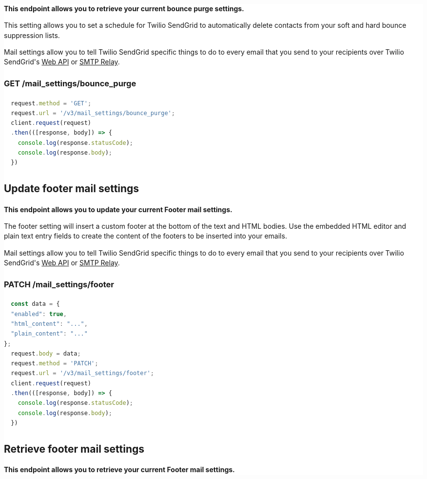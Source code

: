 **This endpoint allows you to retrieve your current bounce purge settings.**

This setting allows you to set a schedule for Twilio SendGrid to automatically delete contacts from your soft and hard bounce suppression lists.

Mail settings allow you to tell Twilio SendGrid specific things to do to every email that you send to your recipients over Twilio SendGrid's [Web API](https://sendgrid.com/docs/API_Reference/Web_API/mail.html) or [SMTP Relay](https://sendgrid.com/docs/API_Reference/SMTP_API/index.html).

### GET /mail_settings/bounce_purge


```javascript
  request.method = 'GET';
  request.url = '/v3/mail_settings/bounce_purge';
  client.request(request)
  .then(([response, body]) => {
    console.log(response.statusCode);
    console.log(response.body);
  })
```
## Update footer mail settings

**This endpoint allows you to update your current Footer mail settings.**

The footer setting will insert a custom footer at the bottom of the text and HTML bodies. Use the embedded HTML editor and plain text entry fields to create the content of the footers to be inserted into your emails.

Mail settings allow you to tell Twilio SendGrid specific things to do to every email that you send to your recipients over Twilio SendGrid's [Web API](https://sendgrid.com/docs/API_Reference/Web_API/mail.html) or [SMTP Relay](https://sendgrid.com/docs/API_Reference/SMTP_API/index.html).

### PATCH /mail_settings/footer


```javascript
  const data = {
  "enabled": true,
  "html_content": "...",
  "plain_content": "..."
};
  request.body = data;
  request.method = 'PATCH';
  request.url = '/v3/mail_settings/footer';
  client.request(request)
  .then(([response, body]) => {
    console.log(response.statusCode);
    console.log(response.body);
  })
```
## Retrieve footer mail settings

**This endpoint allows you to retrieve your current Footer mail settings.**
